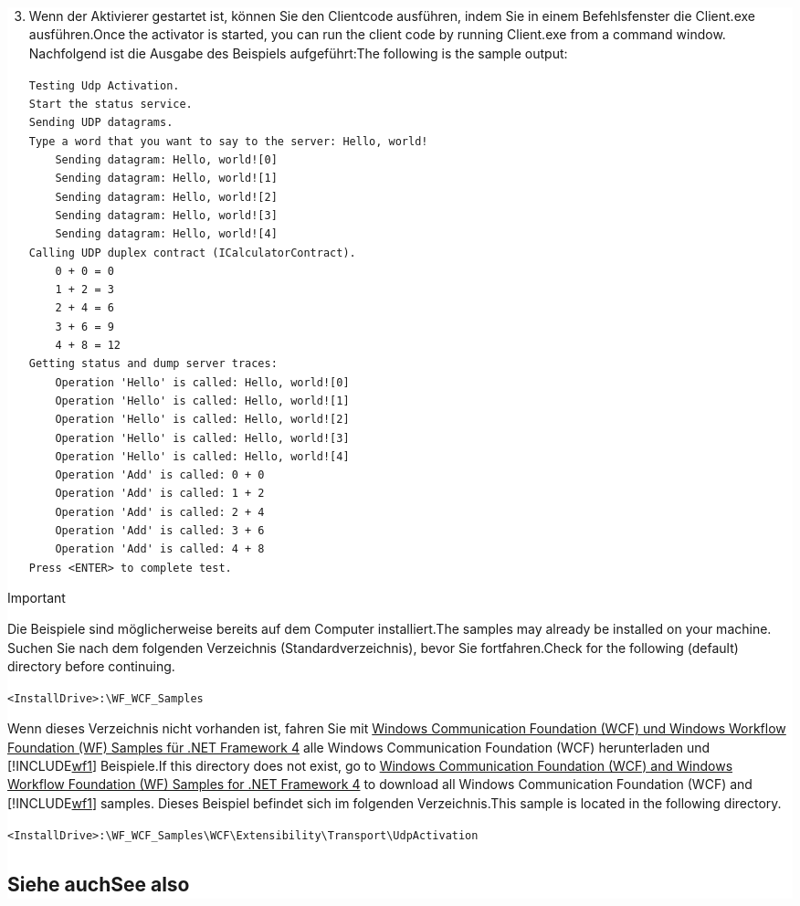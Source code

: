 3.  <span data-ttu-id="df9e5-180">Wenn der Aktivierer gestartet ist, können Sie den Clientcode ausführen, indem Sie in einem Befehlsfenster die Client.exe ausführen.</span><span class="sxs-lookup"><span data-stu-id="df9e5-180">Once the activator is started, you can run the client code by running Client.exe from a command window.</span></span> <span data-ttu-id="df9e5-181">Nachfolgend ist die Ausgabe des Beispiels aufgeführt:</span><span class="sxs-lookup"><span data-stu-id="df9e5-181">The following is the sample output:</span></span>  
  
    ```  
    Testing Udp Activation.  
    Start the status service.  
    Sending UDP datagrams.  
    Type a word that you want to say to the server: Hello, world!  
        Sending datagram: Hello, world![0]  
        Sending datagram: Hello, world![1]  
        Sending datagram: Hello, world![2]  
        Sending datagram: Hello, world![3]  
        Sending datagram: Hello, world![4]  
    Calling UDP duplex contract (ICalculatorContract).  
        0 + 0 = 0  
        1 + 2 = 3  
        2 + 4 = 6  
        3 + 6 = 9  
        4 + 8 = 12  
    Getting status and dump server traces:  
        Operation 'Hello' is called: Hello, world![0]  
        Operation 'Hello' is called: Hello, world![1]  
        Operation 'Hello' is called: Hello, world![2]  
        Operation 'Hello' is called: Hello, world![3]  
        Operation 'Hello' is called: Hello, world![4]  
        Operation 'Add' is called: 0 + 0  
        Operation 'Add' is called: 1 + 2  
        Operation 'Add' is called: 2 + 4  
        Operation 'Add' is called: 3 + 6  
        Operation 'Add' is called: 4 + 8  
    Press <ENTER> to complete test.  
    ```  
  
> [!IMPORTANT]
>  <span data-ttu-id="df9e5-182">Die Beispiele sind möglicherweise bereits auf dem Computer installiert.</span><span class="sxs-lookup"><span data-stu-id="df9e5-182">The samples may already be installed on your machine.</span></span> <span data-ttu-id="df9e5-183">Suchen Sie nach dem folgenden Verzeichnis (Standardverzeichnis), bevor Sie fortfahren.</span><span class="sxs-lookup"><span data-stu-id="df9e5-183">Check for the following (default) directory before continuing.</span></span>  
>   
>  `<InstallDrive>:\WF_WCF_Samples`  
>   
>  <span data-ttu-id="df9e5-184">Wenn dieses Verzeichnis nicht vorhanden ist, fahren Sie mit [Windows Communication Foundation (WCF) und Windows Workflow Foundation (WF) Samples für .NET Framework 4](https://go.microsoft.com/fwlink/?LinkId=150780) alle Windows Communication Foundation (WCF) herunterladen und [!INCLUDE[wf1](../../../../includes/wf1-md.md)] Beispiele.</span><span class="sxs-lookup"><span data-stu-id="df9e5-184">If this directory does not exist, go to [Windows Communication Foundation (WCF) and Windows Workflow Foundation (WF) Samples for .NET Framework 4](https://go.microsoft.com/fwlink/?LinkId=150780) to download all Windows Communication Foundation (WCF) and [!INCLUDE[wf1](../../../../includes/wf1-md.md)] samples.</span></span> <span data-ttu-id="df9e5-185">Dieses Beispiel befindet sich im folgenden Verzeichnis.</span><span class="sxs-lookup"><span data-stu-id="df9e5-185">This sample is located in the following directory.</span></span>  
>   
>  `<InstallDrive>:\WF_WCF_Samples\WCF\Extensibility\Transport\UdpActivation`  
  
## <a name="see-also"></a><span data-ttu-id="df9e5-186">Siehe auch</span><span class="sxs-lookup"><span data-stu-id="df9e5-186">See also</span></span>
